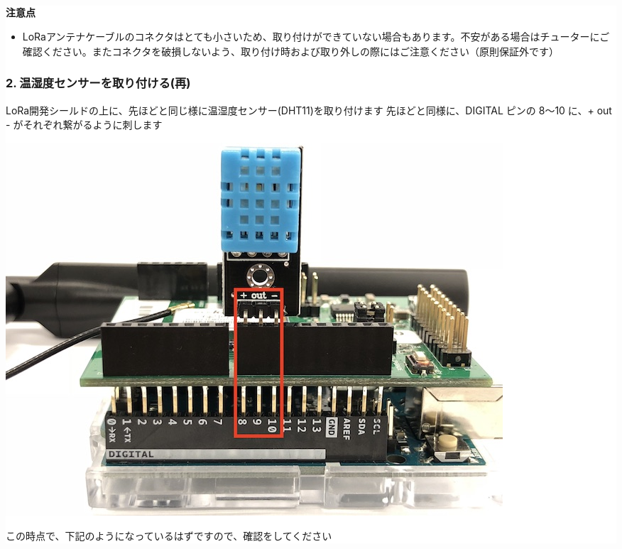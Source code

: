 **注意点**

* LoRaアンテナケーブルのコネクタはとても小さいため、取り付けができていない場合もあります。不安がある場合はチューターにご確認ください。またコネクタを破損しないよう、取り付け時および取り外しの際にはご注意ください（原則保証外です）

### 2. 温湿度センサーを取り付ける(再)

LoRa開発シールドの上に、先ほどと同じ様に温湿度センサー(DHT11)を取り付けます
先ほどと同様に、DIGITAL ピンの 8〜10 に、+ out - がそれぞれ繋がるように刺します

![LoRa開発シールドの上にセンサーを取り付けた様子](_imgs_lora/DHT11_AL50.JPG)


この時点で、下記のようになっているはずですので、確認をしてください
